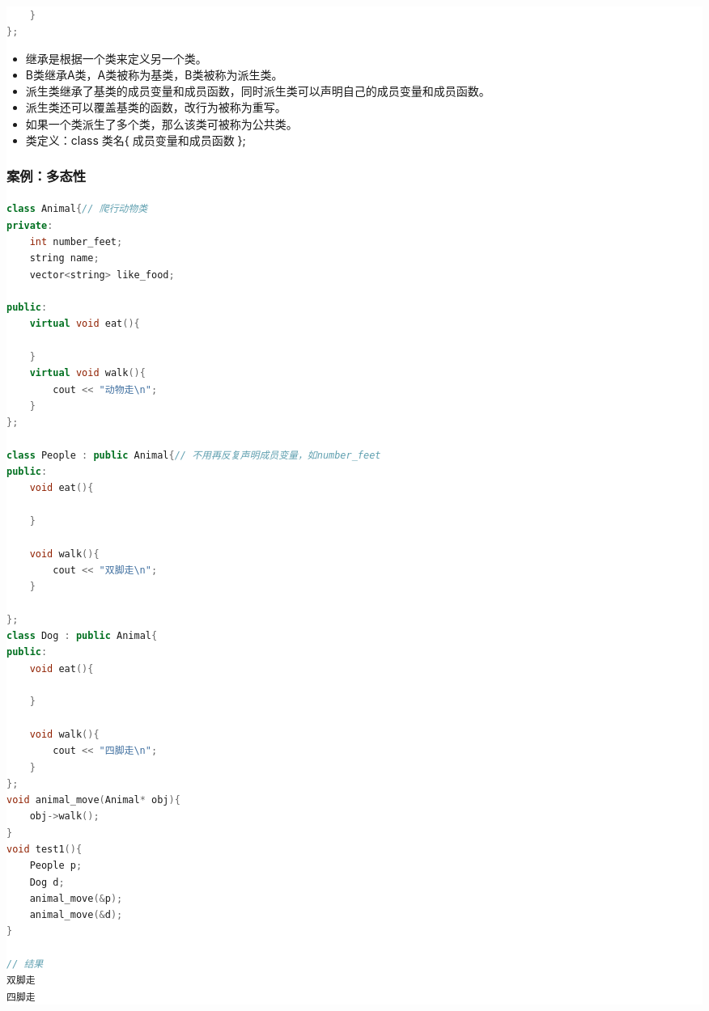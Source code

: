 ```C++
    }
};
```

- 继承是根据一个类来定义另一个类。
- B类继承A类，A类被称为基类，B类被称为派生类。
- 派生类继承了基类的成员变量和成员函数，同时派生类可以声明自己的成员变量和成员函数。
- 派生类还可以覆盖基类的函数，改行为被称为重写。
- 如果一个类派生了多个类，那么该类可被称为公共类。
- 类定义：class 类名{ 成员变量和成员函数 };



### 案例：多态性

```C++
class Animal{// 爬行动物类
private:
	int number_feet;
	string name;
    vector<string> like_food;
    
public:
    virtual void eat(){

    }
    virtual void walk(){
        cout << "动物走\n";
    }
};

class People : public Animal{// 不用再反复声明成员变量，如number_feet
public:
    void eat(){
        
    }
    
    void walk(){
        cout << "双脚走\n";
    }
    
};
class Dog : public Animal{
public:
    void eat(){
        
    }
    
    void walk(){
        cout << "四脚走\n";
    }
};
void animal_move(Animal* obj){
    obj->walk();
}
void test1(){
    People p;
    Dog d;
    animal_move(&p);
    animal_move(&d);
}

// 结果
双脚走
四脚走
```